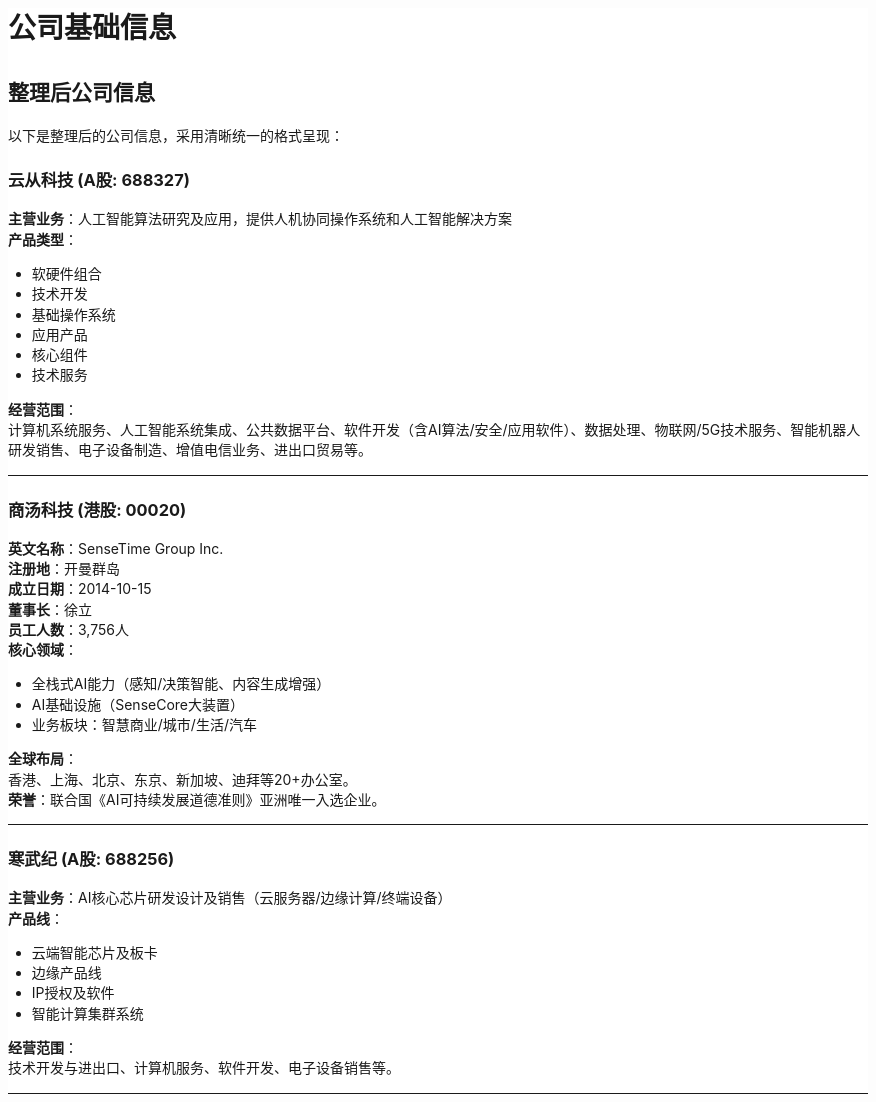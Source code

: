 # 公司基础信息

## 整理后公司信息

以下是整理后的公司信息，采用清晰统一的格式呈现：

### 云从科技 (A股: 688327)
**主营业务**：人工智能算法研究及应用，提供人机协同操作系统和人工智能解决方案  
**产品类型**：
- 软硬件组合
- 技术开发
- 基础操作系统
- 应用产品
- 核心组件
- 技术服务  

**经营范围**：  
计算机系统服务、人工智能系统集成、公共数据平台、软件开发（含AI算法/安全/应用软件）、数据处理、物联网/5G技术服务、智能机器人研发销售、电子设备制造、增值电信业务、进出口贸易等。

---

### 商汤科技 (港股: 00020)
**英文名称**：SenseTime Group Inc.  
**注册地**：开曼群岛  
**成立日期**：2014-10-15  
**董事长**：徐立  
**员工人数**：3,756人  
**核心领域**：  
- 全栈式AI能力（感知/决策智能、内容生成增强）
- AI基础设施（SenseCore大装置）
- 业务板块：智慧商业/城市/生活/汽车  

**全球布局**：  
香港、上海、北京、东京、新加坡、迪拜等20+办公室。  
**荣誉**：联合国《AI可持续发展道德准则》亚洲唯一入选企业。  

---

### 寒武纪 (A股: 688256)
**主营业务**：AI核心芯片研发设计及销售（云服务器/边缘计算/终端设备）  
**产品线**：
- 云端智能芯片及板卡
- 边缘产品线  
- IP授权及软件  
- 智能计算集群系统  

**经营范围**：  
技术开发与进出口、计算机服务、软件开发、电子设备销售等。

---

